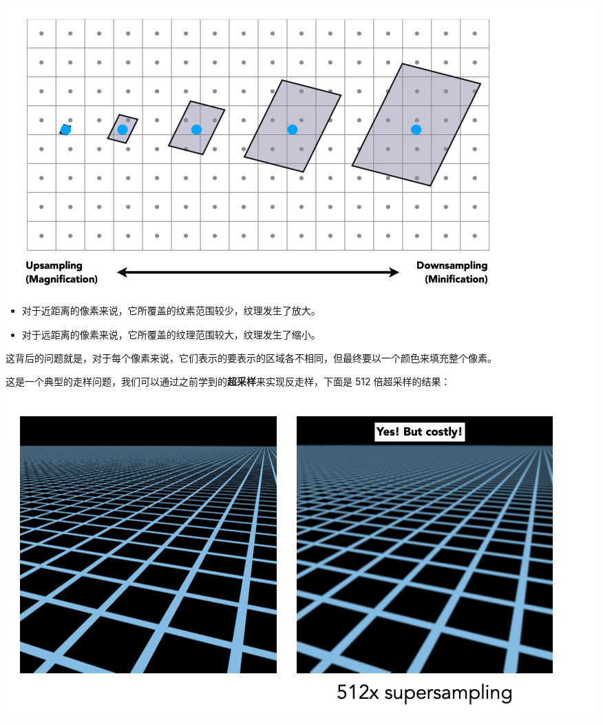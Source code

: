 ![](./screen_pixel_footprint_in_texture.png)

- 对于近距离的像素来说，它所覆盖的纹素范围较少，纹理发生了放大。

- 对于远距离的像素来说，它所覆盖的纹理范围较大，纹理发生了缩小。

这背后的问题就是，对于每个像素来说，它们表示的要表示的区域各不相同，但最终要以一个颜色来填充整个像素。

这是一个典型的走样问题，我们可以通过之前学到的**超采样**来实现反走样，下面是 512 倍超采样的结果：

![](./512x_supersampling.png)
